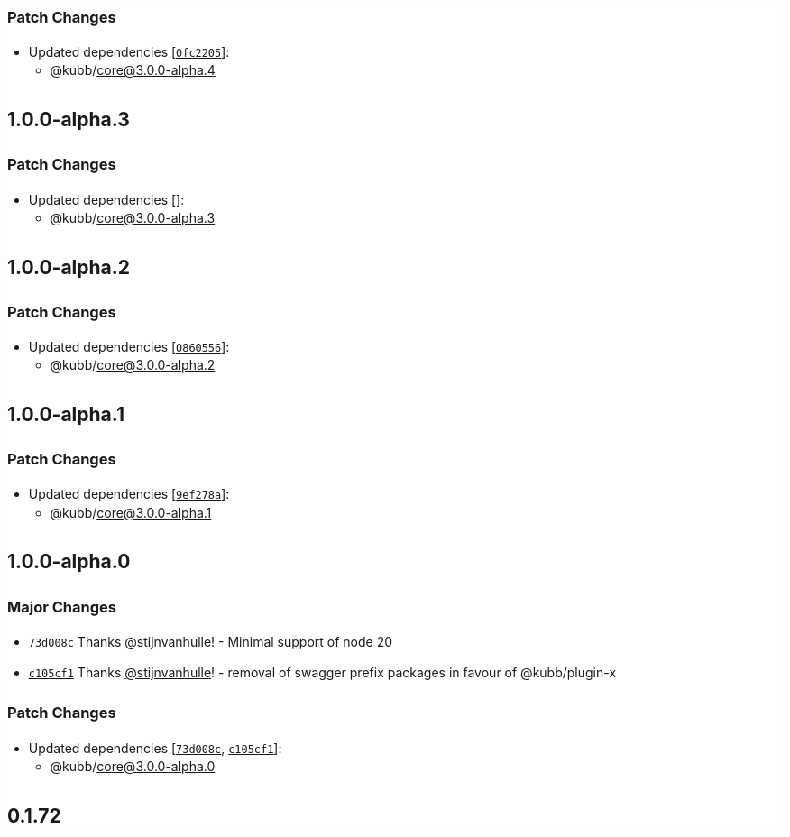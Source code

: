 ### Patch Changes

- Updated dependencies [[`0fc2205`](https://github.com/kubb-labs/kubb/commit/0fc22058bf79cf8ad543428fbd938cccd604d15c)]:
  - @kubb/core@3.0.0-alpha.4

## 1.0.0-alpha.3

### Patch Changes

- Updated dependencies []:
  - @kubb/core@3.0.0-alpha.3

## 1.0.0-alpha.2

### Patch Changes

- Updated dependencies [[`0860556`](https://github.com/kubb-labs/kubb/commit/08605565794fb1181677a33ea8610b2237f4ee94)]:
  - @kubb/core@3.0.0-alpha.2

## 1.0.0-alpha.1

### Patch Changes

- Updated dependencies [[`9ef278a`](https://github.com/kubb-labs/kubb/commit/9ef278acc3550b96d9477ef3770e5e68fead2cba)]:
  - @kubb/core@3.0.0-alpha.1

## 1.0.0-alpha.0

### Major Changes

- [`73d008c`](https://github.com/kubb-labs/kubb/commit/73d008c72521cc7f7f367b1951758da3919d5c67) Thanks [@stijnvanhulle](https://github.com/stijnvanhulle)! - Minimal support of node 20

- [`c105cf1`](https://github.com/kubb-labs/kubb/commit/c105cf1a9ecc572d053daa794ceaba69e227dda4) Thanks [@stijnvanhulle](https://github.com/stijnvanhulle)! - removal of swagger prefix packages in favour of @kubb/plugin-x

### Patch Changes

- Updated dependencies [[`73d008c`](https://github.com/kubb-labs/kubb/commit/73d008c72521cc7f7f367b1951758da3919d5c67), [`c105cf1`](https://github.com/kubb-labs/kubb/commit/c105cf1a9ecc572d053daa794ceaba69e227dda4)]:
  - @kubb/core@3.0.0-alpha.0

## 0.1.72
